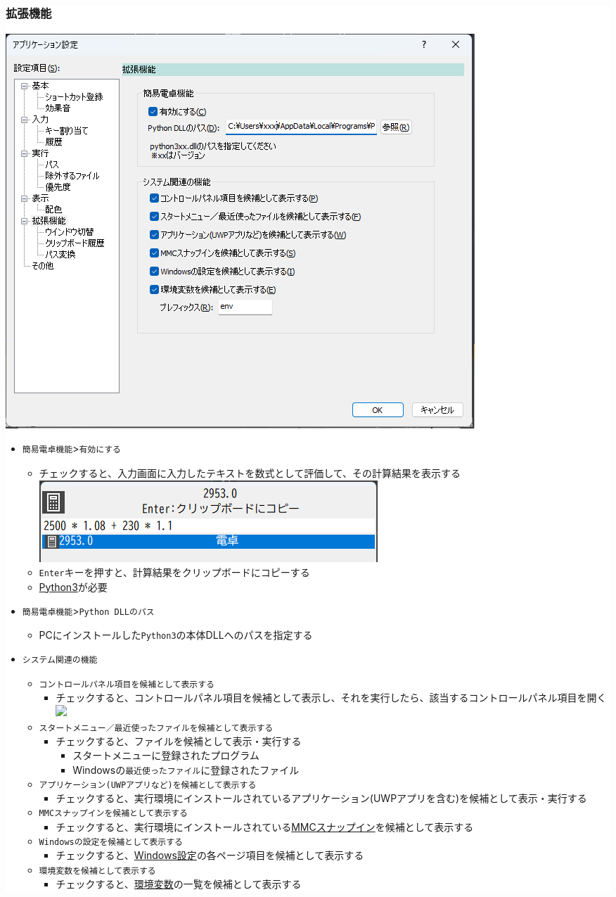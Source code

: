 ### 拡張機能

![](../image/setting6.png)

- `簡易電卓機能`>`有効にする`
  - チェックすると、入力画面に入力したテキストを数式として評価して、その計算結果を表示する  
![](../image/calculator.png)
  - `Enter`キーを押すと、計算結果をクリップボードにコピーする
  - [Python3](https://www.python.org/)が必要
- `簡易電卓機能`>`Python DLLのパス`
  - PCにインストールした`Python3`の本体DLLへのパスを指定する

- `システム関連の機能`
  - `コントロールパネル項目を候補として表示する`
    - チェックすると、コントロールパネル項目を候補として表示し、それを実行したら、該当するコントロールパネル項目を開く  
![](../image/controlpanel-command.png)
  - `スタートメニュー／最近使ったファイルを候補として表示する`
    - チェックすると、ファイルを候補として表示・実行する
      - スタートメニューに登録されたプログラム
      - Windowsの`最近使ったファイル`に登録されたファイル
  - `アプリケーション(UWPアプリなど)を候補として表示する`
    - チェックすると、実行環境にインストールされているアプリケーション(UWPアプリを含む)を候補として表示・実行する
  - `MMCスナップインを候補として表示する`
    - チェックすると、実行環境にインストールされている[MMCスナップイン](#mmcスナップイン)を候補として表示する
  - `Windowsの設定を候補として表示する`
    - チェックすると、[Windows設定](#windowsの設定)の各ページ項目を候補として表示する
  - `環境変数を候補として表示する`
    - チェックすると、[環境変数](#環境変数の値を見る)の一覧を候補として表示する
